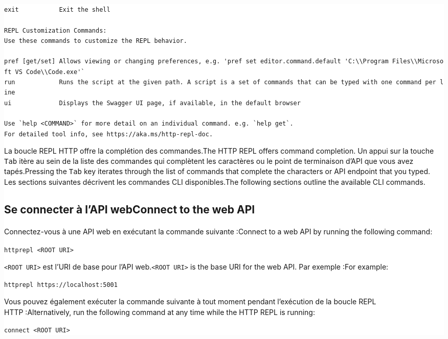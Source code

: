 ```console
exit           Exit the shell

REPL Customization Commands:
Use these commands to customize the REPL behavior.

pref [get/set] Allows viewing or changing preferences, e.g. 'pref set editor.command.default 'C:\\Program Files\\Microsoft VS Code\\Code.exe'`
run            Runs the script at the given path. A script is a set of commands that can be typed with one command per line
ui             Displays the Swagger UI page, if available, in the default browser

Use `help <COMMAND>` for more detail on an individual command. e.g. `help get`.
For detailed tool info, see https://aka.ms/http-repl-doc.
```

<span data-ttu-id="14c5f-126">La boucle REPL HTTP offre la complétion des commandes.</span><span class="sxs-lookup"><span data-stu-id="14c5f-126">The HTTP REPL offers command completion.</span></span> <span data-ttu-id="14c5f-127">Un appui sur la touche <kbd>Tab</kbd> itère au sein de la liste des commandes qui complètent les caractères ou le point de terminaison d’API que vous avez tapés.</span><span class="sxs-lookup"><span data-stu-id="14c5f-127">Pressing the <kbd>Tab</kbd> key iterates through the list of commands that complete the characters or API endpoint that you typed.</span></span> <span data-ttu-id="14c5f-128">Les sections suivantes décrivent les commandes CLI disponibles.</span><span class="sxs-lookup"><span data-stu-id="14c5f-128">The following sections outline the available CLI commands.</span></span>

## <a name="connect-to-the-web-api"></a><span data-ttu-id="14c5f-129">Se connecter à l’API web</span><span class="sxs-lookup"><span data-stu-id="14c5f-129">Connect to the web API</span></span>

<span data-ttu-id="14c5f-130">Connectez-vous à une API web en exécutant la commande suivante :</span><span class="sxs-lookup"><span data-stu-id="14c5f-130">Connect to a web API by running the following command:</span></span>

```console
httprepl <ROOT URI>
```

<span data-ttu-id="14c5f-131">`<ROOT URI>` est l’URI de base pour l’API web.</span><span class="sxs-lookup"><span data-stu-id="14c5f-131">`<ROOT URI>` is the base URI for the web API.</span></span> <span data-ttu-id="14c5f-132">Par exemple :</span><span class="sxs-lookup"><span data-stu-id="14c5f-132">For example:</span></span>

```console
httprepl https://localhost:5001
```

<span data-ttu-id="14c5f-133">Vous pouvez également exécuter la commande suivante à tout moment pendant l’exécution de la boucle REPL HTTP :</span><span class="sxs-lookup"><span data-stu-id="14c5f-133">Alternatively, run the following command at any time while the HTTP REPL is running:</span></span>

```console
connect <ROOT URI>
```
